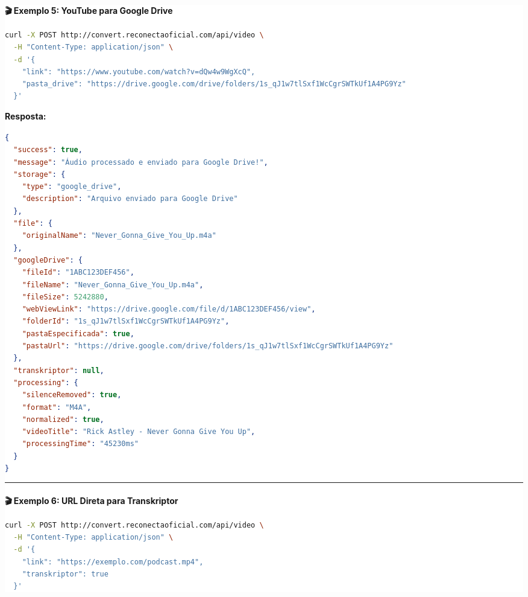 #### **🎬 Exemplo 5: YouTube para Google Drive**

```bash
curl -X POST http://convert.reconectaoficial.com/api/video \
  -H "Content-Type: application/json" \
  -d '{
    "link": "https://www.youtube.com/watch?v=dQw4w9WgXcQ",
    "pasta_drive": "https://drive.google.com/drive/folders/1s_qJ1w7tlSxf1WcCgrSWTkUf1A4PG9Yz"
  }'
```

**Resposta:**
```json
{
  "success": true,
  "message": "Áudio processado e enviado para Google Drive!",
  "storage": {
    "type": "google_drive",
    "description": "Arquivo enviado para Google Drive"
  },
  "file": {
    "originalName": "Never_Gonna_Give_You_Up.m4a"
  },
  "googleDrive": {
    "fileId": "1ABC123DEF456",
    "fileName": "Never_Gonna_Give_You_Up.m4a",
    "fileSize": 5242880,
    "webViewLink": "https://drive.google.com/file/d/1ABC123DEF456/view",
    "folderId": "1s_qJ1w7tlSxf1WcCgrSWTkUf1A4PG9Yz",
    "pastaEspecificada": true,
    "pastaUrl": "https://drive.google.com/drive/folders/1s_qJ1w7tlSxf1WcCgrSWTkUf1A4PG9Yz"
  },
  "transkriptor": null,
  "processing": {
    "silenceRemoved": true,
    "format": "M4A",
    "normalized": true,
    "videoTitle": "Rick Astley - Never Gonna Give You Up",
    "processingTime": "45230ms"
  }
}
```

---

#### **🎬 Exemplo 6: URL Direta para Transkriptor**

```bash
curl -X POST http://convert.reconectaoficial.com/api/video \
  -H "Content-Type: application/json" \
  -d '{
    "link": "https://exemplo.com/podcast.mp4",
    "transkriptor": true
  }'
```
